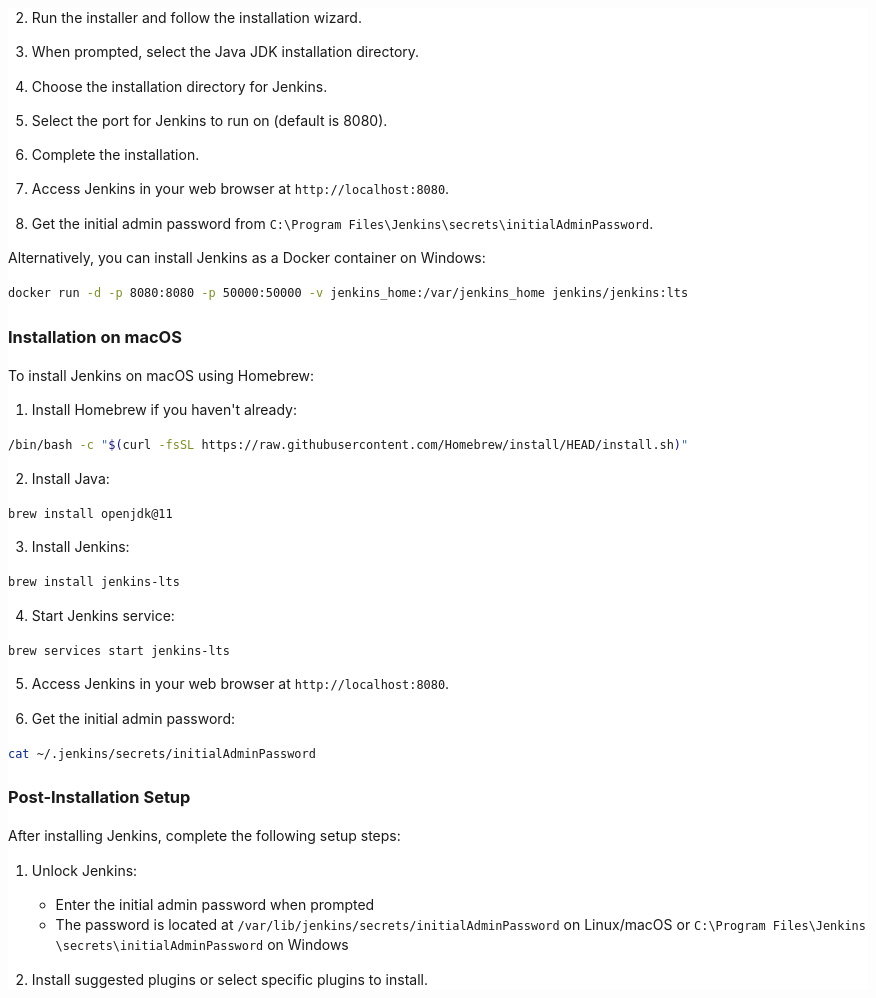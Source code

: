2. Run the installer and follow the installation wizard.

3. When prompted, select the Java JDK installation directory.

4. Choose the installation directory for Jenkins.

5. Select the port for Jenkins to run on (default is 8080).

6. Complete the installation.

7. Access Jenkins in your web browser at `http://localhost:8080`.

8. Get the initial admin password from `C:\Program Files\Jenkins\secrets\initialAdminPassword`.

Alternatively, you can install Jenkins as a Docker container on Windows:

```bash
docker run -d -p 8080:8080 -p 50000:50000 -v jenkins_home:/var/jenkins_home jenkins/jenkins:lts
```

### Installation on macOS

To install Jenkins on macOS using Homebrew:

1. Install Homebrew if you haven't already:
```bash
/bin/bash -c "$(curl -fsSL https://raw.githubusercontent.com/Homebrew/install/HEAD/install.sh)"
```

2. Install Java:
```bash
brew install openjdk@11
```

3. Install Jenkins:
```bash
brew install jenkins-lts
```

4. Start Jenkins service:
```bash
brew services start jenkins-lts
```

5. Access Jenkins in your web browser at `http://localhost:8080`.

6. Get the initial admin password:
```bash
cat ~/.jenkins/secrets/initialAdminPassword
```

### Post-Installation Setup

After installing Jenkins, complete the following setup steps:

1. Unlock Jenkins:
   - Enter the initial admin password when prompted
   - The password is located at `/var/lib/jenkins/secrets/initialAdminPassword` on Linux/macOS or `C:\Program Files\Jenkins\secrets\initialAdminPassword` on Windows

2. Install suggested plugins or select specific plugins to install.
